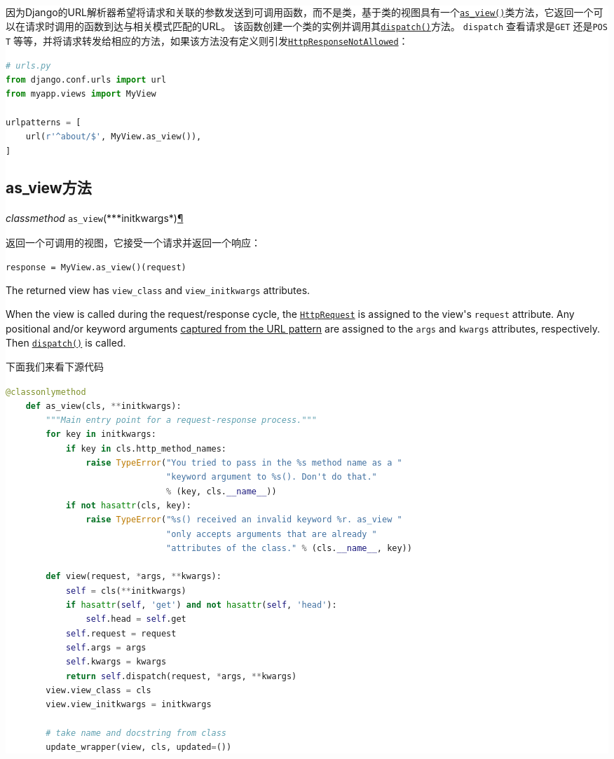 因为Django的URL解析器希望将请求和关联的参数发送到可调用函数，而不是类，基于类的视图具有一个[`as_view()`](https://yiyibooks.cn/__trs__/xx/Django_1.11.6/ref/class-based-views/base.html#django.views.generic.base.View.as_view)类方法，它返回一个可以在请求时调用的函数到达与相关模式匹配的URL。 该函数创建一个类的实例并调用其[`dispatch()`](https://yiyibooks.cn/__trs__/xx/Django_1.11.6/ref/class-based-views/base.html#django.views.generic.base.View.dispatch)方法。 `dispatch` 查看请求是`GET` 还是`POST` 等等，并将请求转发给相应的方法，如果该方法没有定义则引发[`HttpResponseNotAllowed`](https://yiyibooks.cn/__trs__/xx/Django_1.11.6/ref/request-response.html#django.http.HttpResponseNotAllowed)：

```python
# urls.py
from django.conf.urls import url
from myapp.views import MyView

urlpatterns = [
    url(r'^about/$', MyView.as_view()),
]
```



## as_view方法

*classmethod* `as_view`(**\*initkwargs*)[¶](https://docs.djangoproject.com/zh-hans/2.1/ref/class-based-views/base/#django.views.generic.base.View.as_view)

返回一个可调用的视图，它接受一个请求并返回一个响应：

```
response = MyView.as_view()(request)
```

The returned view has `view_class` and `view_initkwargs` attributes.

When the view is called during the request/response cycle, the [`HttpRequest`](https://docs.djangoproject.com/zh-hans/2.1/ref/request-response/#django.http.HttpRequest) is assigned to the view's `request` attribute. Any positional and/or keyword arguments [captured from the URL pattern](https://docs.djangoproject.com/zh-hans/2.1/topics/http/urls/#how-django-processes-a-request) are assigned to the `args` and `kwargs` attributes, respectively. Then [`dispatch()`](https://docs.djangoproject.com/zh-hans/2.1/ref/class-based-views/base/#django.views.generic.base.View.dispatch) is called.

下面我们来看下源代码

```python
@classonlymethod
    def as_view(cls, **initkwargs):
        """Main entry point for a request-response process."""
        for key in initkwargs:
            if key in cls.http_method_names:
                raise TypeError("You tried to pass in the %s method name as a "
                                "keyword argument to %s(). Don't do that."
                                % (key, cls.__name__))
            if not hasattr(cls, key):
                raise TypeError("%s() received an invalid keyword %r. as_view "
                                "only accepts arguments that are already "
                                "attributes of the class." % (cls.__name__, key))

        def view(request, *args, **kwargs):
            self = cls(**initkwargs)
            if hasattr(self, 'get') and not hasattr(self, 'head'):
                self.head = self.get
            self.request = request
            self.args = args
            self.kwargs = kwargs
            return self.dispatch(request, *args, **kwargs)
        view.view_class = cls
        view.view_initkwargs = initkwargs

        # take name and docstring from class
        update_wrapper(view, cls, updated=())
```